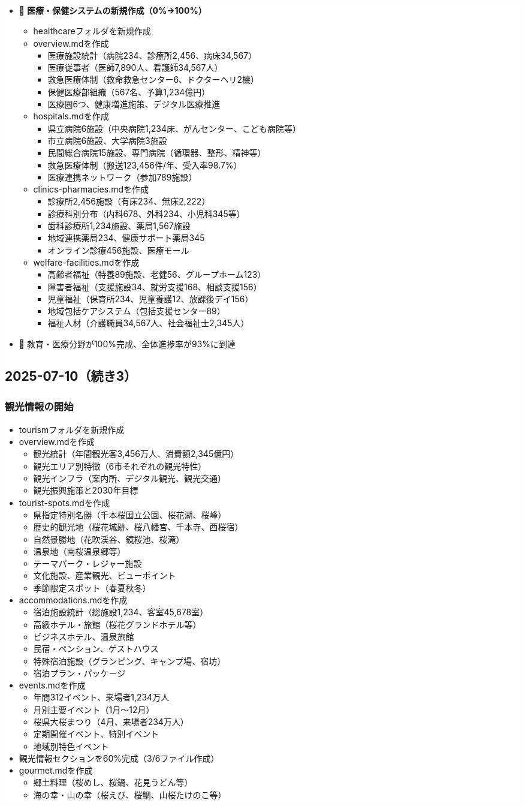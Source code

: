 - 🏥 **医療・保健システムの新規作成（0%→100%）**
  - healthcareフォルダを新規作成
  - overview.mdを作成
    - 医療施設統計（病院234、診療所2,456、病床34,567）
    - 医療従事者（医師7,890人、看護師34,567人）
    - 救急医療体制（救命救急センター6、ドクターヘリ2機）
    - 保健医療部組織（567名、予算1,234億円）
    - 医療圏6つ、健康増進施策、デジタル医療推進
  - hospitals.mdを作成
    - 県立病院6施設（中央病院1,234床、がんセンター、こども病院等）
    - 市立病院6施設、大学病院3施設
    - 民間総合病院15施設、専門病院（循環器、整形、精神等）
    - 救急医療体制（搬送123,456件/年、受入率98.7%）
    - 医療連携ネットワーク（参加789施設）
  - clinics-pharmacies.mdを作成
    - 診療所2,456施設（有床234、無床2,222）
    - 診療科別分布（内科678、外科234、小児科345等）
    - 歯科診療所1,234施設、薬局1,567施設
    - 地域連携薬局234、健康サポート薬局345
    - オンライン診療456施設、医療モール
  - welfare-facilities.mdを作成
    - 高齢者福祉（特養89施設、老健56、グループホーム123）
    - 障害者福祉（支援施設34、就労支援168、相談支援156）
    - 児童福祉（保育所234、児童養護12、放課後デイ156）
    - 地域包括ケアシステム（包括支援センター89）
    - 福祉人材（介護職員34,567人、社会福祉士2,345人）

- 📄 教育・医療分野が100%完成、全体進捗率が93%に到達

## 2025-07-10（続き3）

### 観光情報の開始
- tourismフォルダを新規作成
- overview.mdを作成
  - 観光統計（年間観光客3,456万人、消費額2,345億円）
  - 観光エリア別特徴（6市それぞれの観光特性）
  - 観光インフラ（案内所、デジタル観光、観光交通）
  - 観光振興施策と2030年目標
- tourist-spots.mdを作成
  - 県指定特別名勝（千本桜国立公園、桜花湖、桜峰）
  - 歴史的観光地（桜花城跡、桜八幡宮、千本寺、西桜宿）
  - 自然景勝地（花吹渓谷、鏡桜池、桜滝）
  - 温泉地（南桜温泉郷等）
  - テーマパーク・レジャー施設
  - 文化施設、産業観光、ビューポイント
  - 季節限定スポット（春夏秋冬）
- accommodations.mdを作成
  - 宿泊施設統計（総施設1,234、客室45,678室）
  - 高級ホテル・旅館（桜花グランドホテル等）
  - ビジネスホテル、温泉旅館
  - 民宿・ペンション、ゲストハウス
  - 特殊宿泊施設（グランピング、キャンプ場、宿坊）
  - 宿泊プラン・パッケージ
- events.mdを作成
  - 年間312イベント、来場者1,234万人
  - 月別主要イベント（1月～12月）
  - 桜県大桜まつり（4月、来場者234万人）
  - 定期開催イベント、特別イベント
  - 地域別特色イベント
- 観光情報セクションを60%完成（3/6ファイル作成）
- gourmet.mdを作成
  - 郷土料理（桜めし、桜鍋、花見うどん等）
  - 海の幸・山の幸（桜えび、桜鯛、山桜たけのこ等）